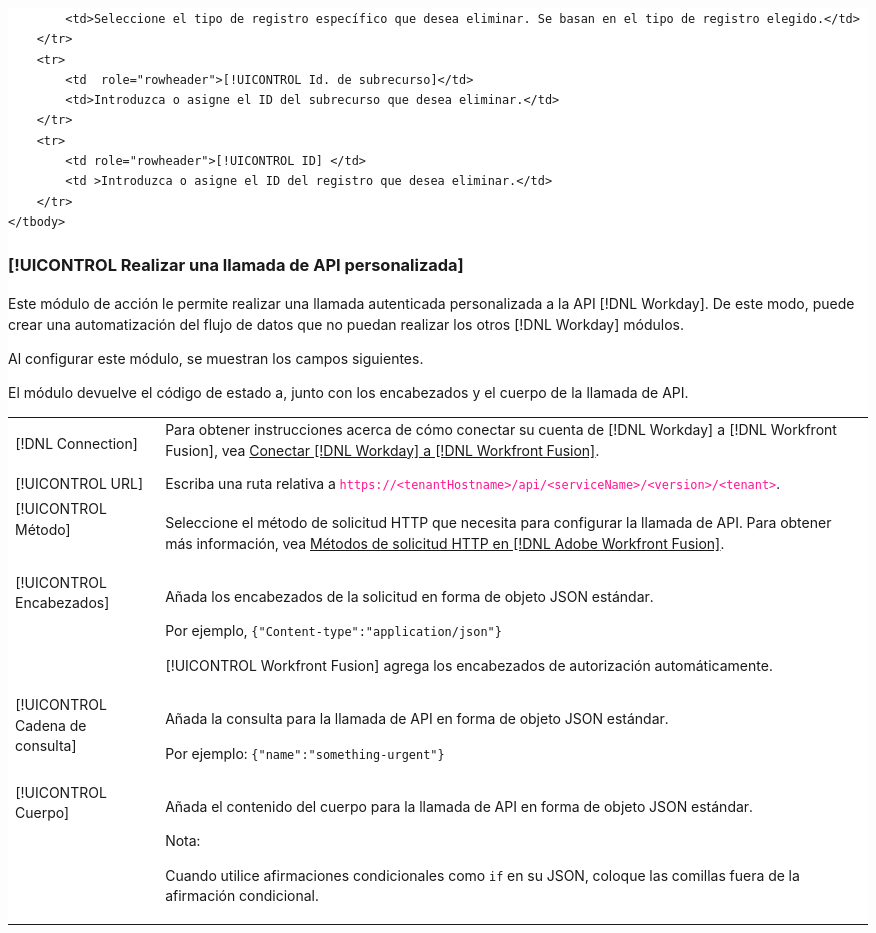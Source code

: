             <td>Seleccione el tipo de registro específico que desea eliminar. Se basan en el tipo de registro elegido.</td>
        </tr>
        <tr>
            <td  role="rowheader">[!UICONTROL Id. de subrecurso]</td>
            <td>Introduzca o asigne el ID del subrecurso que desea eliminar.</td>
        </tr>
        <tr>
            <td role="rowheader">[!UICONTROL ID] </td>
            <td >Introduzca o asigne el ID del registro que desea eliminar.</td>
        </tr>
    </tbody>
</table>


### [!UICONTROL Realizar una llamada de API personalizada]

Este módulo de acción le permite realizar una llamada autenticada personalizada a la API [!DNL Workday]. De este modo, puede crear una automatización del flujo de datos que no puedan realizar los otros [!DNL Workday] módulos.

Al configurar este módulo, se muestran los campos siguientes.

El módulo devuelve el código de estado a, junto con los encabezados y el cuerpo de la llamada de API.

<table style="table-layout:auto"> 
 <col> 
 <col> 
 <tbody> 
  <tr> 
   <td role="rowheader"> <p>[!DNL Connection]</p> </td> 
            <td>Para obtener instrucciones acerca de cómo conectar su cuenta de [!DNL Workday] a [!DNL Workfront Fusion], vea <a href="#Connect" class="MCXref xre[!DNL ]f" >Conectar [!DNL Workday] a [!DNL Workfront Fusion]</a>.</td>
  </tr> 
  <tr> 
   <td role="rowheader">[!UICONTROL URL]</td> 
   <td>Escriba una ruta relativa a <code style="color: #ff1493;">https://&lt;tenantHostname>/api/&lt;serviceName>/&lt;version>/&lt;tenant></code>.</td> 
  </tr> 
  <tr> 
   <td role="rowheader">[!UICONTROL Método]</td> 
   <td> <p>Seleccione el método de solicitud HTTP que necesita para configurar la llamada de API. Para obtener más información, vea <a href="../../workfront-fusion/modules/http-request-methods.md" class="MCXref xref">Métodos de solicitud HTTP en [!DNL Adobe Workfront Fusion]</a>.</p> </td> 
  </tr> 
  <tr> 
   <td role="rowheader">[!UICONTROL Encabezados]</td> 
   <td> <p>Añada los encabezados de la solicitud en forma de objeto JSON estándar.</p> <p>Por ejemplo, <code>{"Content-type":"application/json"}</code></p> <p>[!UICONTROL Workfront Fusion] agrega los encabezados de autorización automáticamente.</p> </td> 
  </tr> 
  <tr> 
   <td role="rowheader">[!UICONTROL Cadena de consulta]</td> 
   <td> <p>Añada la consulta para la llamada de API en forma de objeto JSON estándar.</p> <p>Por ejemplo: <code>{"name":"something-urgent"}</code></p> </td> 
  </tr> 
  <tr> 
   <td role="rowheader">[!UICONTROL Cuerpo]</td> 
   <td> <p>Añada el contenido del cuerpo para la llamada de API en forma de objeto JSON estándar.</p> <p>Nota:  <p>Cuando utilice afirmaciones condicionales como <code>if</code> en su JSON, coloque las comillas fuera de la afirmación condicional.</p> 
     <div class="example" data-mc-autonum="<b>Example: </b>"> 